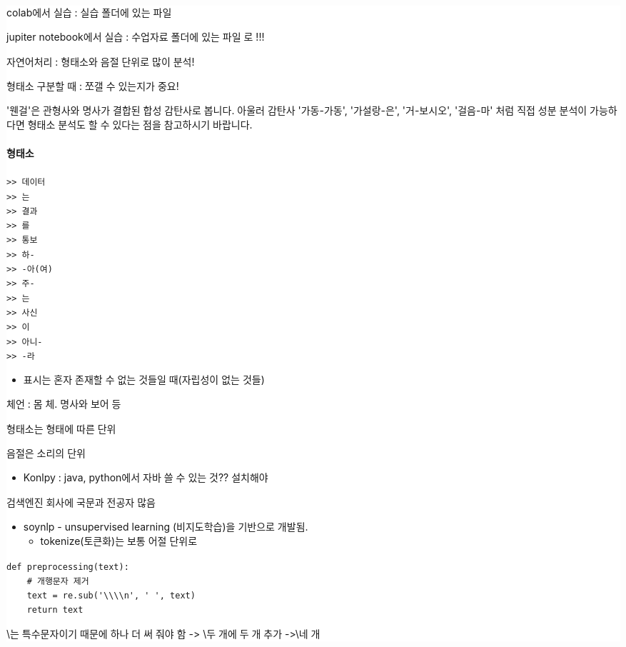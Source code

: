 colab에서 실습 : 실습 폴더에 있는 파일

jupiter notebook에서 실습 : 수업자료 폴더에 있는 파일 로 !!!



자연어처리 : 형태소와 음절 단위로 많이 분석!

형태소 구분할 때 : 쪼갤 수 있는지가 중요!

'웬걸'은 관형사와 명사가 결합된 합성 감탄사로 봅니다. 아울러 감탄사 '가동-가동', '가설랑-은', '거-보시오', '걸음-마' 처럼 직접 성분 분석이 가능하다면 형태소 분석도 할 수 있다는 점을 참고하시기 바랍니다.



#### 형태소

```
>> 데이터
>> 는
>> 결과
>> 를
>> 통보
>> 하-
>> -아(여)
>> 주-
>> 는
>> 사신
>> 이
>> 아니-
>> -라
```

- 표시는 혼자 존재할 수 없는 것들일 때(자립성이 없는 것들)

체언 : 몸 체. 명사와 보어 등 



형태소는 형태에 따른 단위

음절은 소리의 단위



* Konlpy : java, python에서 자바 쓸 수 있는 것?? 설치해야



검색엔진 회사에 국문과 전공자 많음

* soynlp - unsupervised learning (비지도학습)을 기반으로 개발됨.	
  * tokenize(토큰화)는 보통 어절 단위로



```
def preprocessing(text):
    # 개행문자 제거
    text = re.sub('\\\\n', ' ', text)
    return text
```

\는 특수문자이기 때문에 하나 더 써 줘야 함 -> \두 개에 두 개 추가 ->\네 개